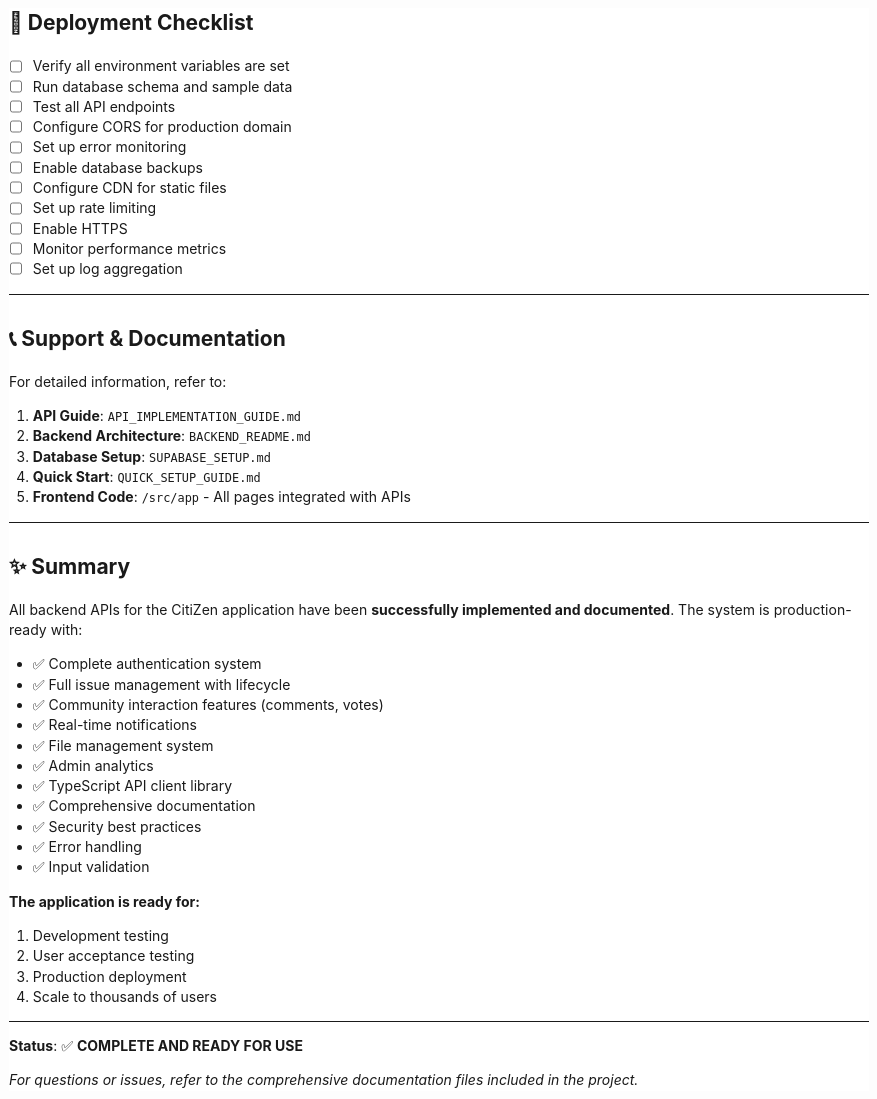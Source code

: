
## 🚀 Deployment Checklist

- [ ] Verify all environment variables are set
- [ ] Run database schema and sample data
- [ ] Test all API endpoints
- [ ] Configure CORS for production domain
- [ ] Set up error monitoring
- [ ] Enable database backups
- [ ] Configure CDN for static files
- [ ] Set up rate limiting
- [ ] Enable HTTPS
- [ ] Monitor performance metrics
- [ ] Set up log aggregation

---

## 📞 Support & Documentation

For detailed information, refer to:
1. **API Guide**: `API_IMPLEMENTATION_GUIDE.md`
2. **Backend Architecture**: `BACKEND_README.md`
3. **Database Setup**: `SUPABASE_SETUP.md`
4. **Quick Start**: `QUICK_SETUP_GUIDE.md`
5. **Frontend Code**: `/src/app` - All pages integrated with APIs

---

## ✨ Summary

All backend APIs for the CitiZen application have been **successfully implemented and documented**. The system is production-ready with:

- ✅ Complete authentication system
- ✅ Full issue management with lifecycle
- ✅ Community interaction features (comments, votes)
- ✅ Real-time notifications
- ✅ File management system
- ✅ Admin analytics
- ✅ TypeScript API client library
- ✅ Comprehensive documentation
- ✅ Security best practices
- ✅ Error handling
- ✅ Input validation

**The application is ready for:**
1. Development testing
2. User acceptance testing
3. Production deployment
4. Scale to thousands of users

---

**Status**: ✅ **COMPLETE AND READY FOR USE**

*For questions or issues, refer to the comprehensive documentation files included in the project.*
